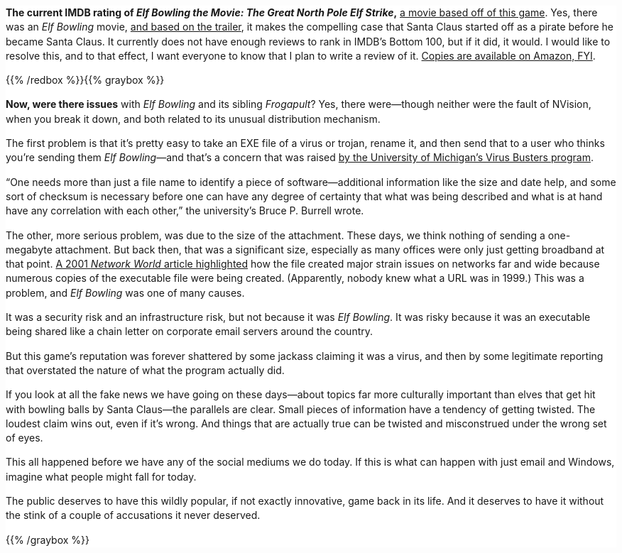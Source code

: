 **The current IMDB rating of *Elf Bowling the Movie: The Great North Pole Elf Strike*,** [a movie based off of this game](http://www.imdb.com/title/tt0460811/). Yes, there was an *Elf Bowling* movie, [and based on the trailer](https://www.youtube.com/watch?v=5MKLNyKGUUI), it makes the compelling case that Santa Claus started off as a pirate before he became Santa Claus. It currently does not have enough reviews to rank in IMDB’s Bottom 100, but if it did, it would. I would like to resolve this, and to that effect, I want everyone to know that I plan to write a review of it. [Copies are available on Amazon, FYI](http://amzn.to/2DvIoVS).

{{% /redbox %}}{{% graybox %}}

**Now, were there issues** with *Elf Bowling* and its sibling *Frogapult*? Yes, there were—though neither were the fault of NVision, when you break it down, and both related to its unusual distribution mechanism.

The first problem is that it’s pretty easy to take an EXE file of a virus or trojan, rename it, and then send that to a user who thinks you’re sending them *Elf Bowling*—and that’s a concern that was raised [by the University of Michigan’s Virus Busters program](https://web.archive.org/web/20120204095941/http://virusbusters.itcs.umich.edu//hoaxes/elfbowl.html).

“One needs more than just a file name to identify a piece of software—additional information like the size and date help, and some sort of checksum is necessary before one can have any degree of certainty that what was being described and what is at hand have any correlation with each other,” the university’s Bruce P. Burrell wrote.

The other, more serious problem, was due to the size of the attachment. These days, we think nothing of sending a one-megabyte attachment. But back then, that was a significant size, especially as many offices were only just getting broadband at that point. [A 2001 *Network World* article highlighted](https://books.google.com/books?id=CxkEAAAAMBAJ&pg=PA1950#v=onepage&q&f=false) how the file created major strain issues on networks far and wide because numerous copies of the executable file were being created. (Apparently, nobody knew what a URL was in 1999.) This was a problem, and *Elf Bowling* was one of many causes.

It was a security risk and an infrastructure risk, but not because it was *Elf Bowling*. It was risky because it was an executable being shared like a chain letter on corporate email servers around the country.

But this game’s reputation was forever shattered by some jackass claiming it was a virus, and then by some legitimate reporting that overstated the nature of what the program actually did.

If you look at all the fake news we have going on these days—about topics far more culturally important than elves that get hit with bowling balls by Santa Claus—the parallels are clear. Small pieces of information have a tendency of getting twisted. The loudest claim wins out, even if it’s wrong. And things that are actually true can be twisted and misconstrued under the wrong set of eyes.

This all happened before we have any of the social mediums we do today. If this is what can happen with just email and Windows, imagine what people might fall for today.

The public deserves to have this wildly popular, if not exactly innovative, game back in its life. And it deserves to have it without the stink of a couple of accusations it never deserved.

{{% /graybox %}}